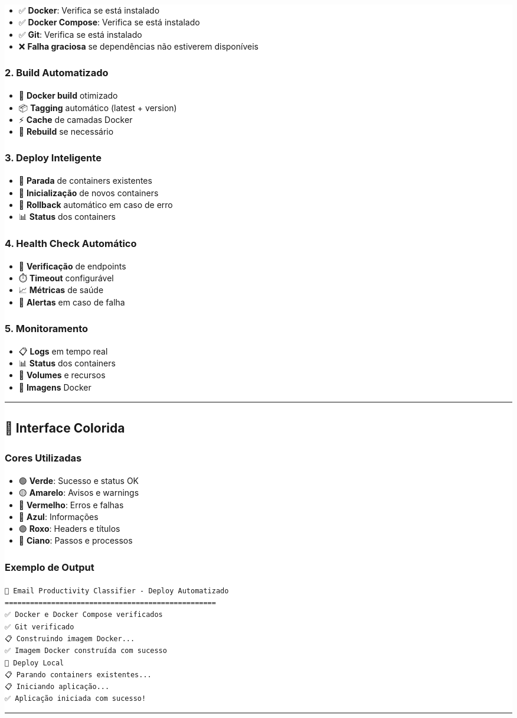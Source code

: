 - ✅ **Docker**: Verifica se está instalado
- ✅ **Docker Compose**: Verifica se está instalado
- ✅ **Git**: Verifica se está instalado
- ❌ **Falha graciosa** se dependências não estiverem disponíveis

### **2. Build Automatizado**

- 🐳 **Docker build** otimizado
- 📦 **Tagging** automático (latest + version)
- ⚡ **Cache** de camadas Docker
- 🔄 **Rebuild** se necessário

### **3. Deploy Inteligente**

- 🛑 **Parada** de containers existentes
- 🚀 **Inicialização** de novos containers
- 🔄 **Rollback** automático em caso de erro
- 📊 **Status** dos containers

### **4. Health Check Automático**

- 🏥 **Verificação** de endpoints
- ⏱️ **Timeout** configurável
- 📈 **Métricas** de saúde
- 🚨 **Alertas** em caso de falha

### **5. Monitoramento**

- 📋 **Logs** em tempo real
- 📊 **Status** dos containers
- 💾 **Volumes** e recursos
- 🐳 **Imagens** Docker

---

## 🎨 **Interface Colorida**

### **Cores Utilizadas**

- 🟢 **Verde**: Sucesso e status OK
- 🟡 **Amarelo**: Avisos e warnings
- 🔴 **Vermelho**: Erros e falhas
- 🔵 **Azul**: Informações
- 🟣 **Roxo**: Headers e títulos
- 🔵 **Ciano**: Passos e processos

### **Exemplo de Output**

```
🚀 Email Productivity Classifier - Deploy Automatizado
==================================================
✅ Docker e Docker Compose verificados
✅ Git verificado
📋 Construindo imagem Docker...
✅ Imagem Docker construída com sucesso
🚀 Deploy Local
📋 Parando containers existentes...
📋 Iniciando aplicação...
✅ Aplicação iniciada com sucesso!
```

---